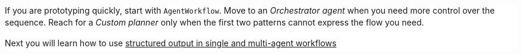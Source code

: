 If you are prototyping quickly, start with `AgentWorkflow`. Move to an _Orchestrator agent_ when you need more control over the sequence. Reach for a _Custom planner_ only when the first two patterns cannot express the flow you need.

Next you will learn how to use [structured output in single and multi-agent workflows](/python/framework/understanding/agent/structured_output)
